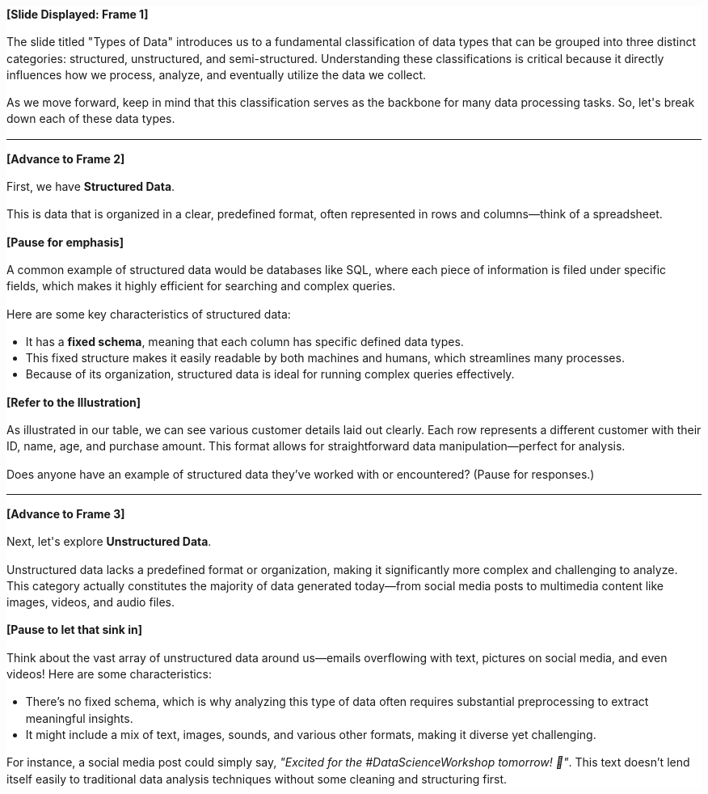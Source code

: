 **[Slide Displayed: Frame 1]**

The slide titled "Types of Data" introduces us to a fundamental classification of data types that can be grouped into three distinct categories: structured, unstructured, and semi-structured. Understanding these classifications is critical because it directly influences how we process, analyze, and eventually utilize the data we collect.

As we move forward, keep in mind that this classification serves as the backbone for many data processing tasks. So, let's break down each of these data types.

---

**[Advance to Frame 2]**

First, we have **Structured Data**. 

This is data that is organized in a clear, predefined format, often represented in rows and columns—think of a spreadsheet. 

**[Pause for emphasis]**

A common example of structured data would be databases like SQL, where each piece of information is filed under specific fields, which makes it highly efficient for searching and complex queries. 

Here are some key characteristics of structured data:
- It has a **fixed schema**, meaning that each column has specific defined data types.
- This fixed structure makes it easily readable by both machines and humans, which streamlines many processes.
- Because of its organization, structured data is ideal for running complex queries effectively.

**[Refer to the Illustration]**
 
As illustrated in our table, we can see various customer details laid out clearly. Each row represents a different customer with their ID, name, age, and purchase amount. This format allows for straightforward data manipulation—perfect for analysis.

Does anyone have an example of structured data they’ve worked with or encountered? (Pause for responses.)

---

**[Advance to Frame 3]**

Next, let's explore **Unstructured Data**.

Unstructured data lacks a predefined format or organization, making it significantly more complex and challenging to analyze. This category actually constitutes the majority of data generated today—from social media posts to multimedia content like images, videos, and audio files.

**[Pause to let that sink in]**

Think about the vast array of unstructured data around us—emails overflowing with text, pictures on social media, and even videos! Here are some characteristics:
- There’s no fixed schema, which is why analyzing this type of data often requires substantial preprocessing to extract meaningful insights.
- It might include a mix of text, images, sounds, and various other formats, making it diverse yet challenging.

For instance, a social media post could simply say, *"Excited for the #DataScienceWorkshop tomorrow! 🎉"*. This text doesn’t lend itself easily to traditional data analysis techniques without some cleaning and structuring first.
